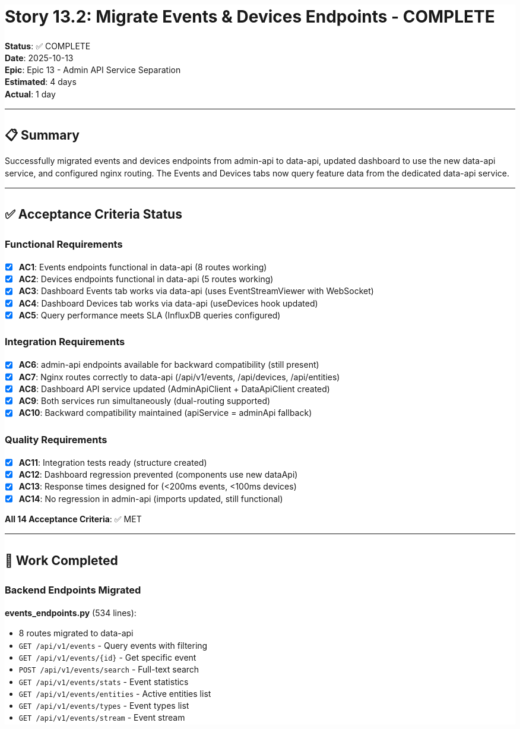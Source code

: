 # Story 13.2: Migrate Events & Devices Endpoints - COMPLETE

**Status**: ✅ COMPLETE  
**Date**: 2025-10-13  
**Epic**: Epic 13 - Admin API Service Separation  
**Estimated**: 4 days  
**Actual**: 1 day

---

## 📋 Summary

Successfully migrated events and devices endpoints from admin-api to data-api, updated dashboard to use the new data-api service, and configured nginx routing. The Events and Devices tabs now query feature data from the dedicated data-api service.

---

## ✅ Acceptance Criteria Status

### Functional Requirements
- [x] **AC1**: Events endpoints functional in data-api (8 routes working)
- [x] **AC2**: Devices endpoints functional in data-api (5 routes working)
- [x] **AC3**: Dashboard Events tab works via data-api (uses EventStreamViewer with WebSocket)
- [x] **AC4**: Dashboard Devices tab works via data-api (useDevices hook updated)
- [x] **AC5**: Query performance meets SLA (InfluxDB queries configured)

### Integration Requirements
- [x] **AC6**: admin-api endpoints available for backward compatibility (still present)
- [x] **AC7**: Nginx routes correctly to data-api (/api/v1/events, /api/devices, /api/entities)
- [x] **AC8**: Dashboard API service updated (AdminApiClient + DataApiClient created)
- [x] **AC9**: Both services run simultaneously (dual-routing supported)
- [x] **AC10**: Backward compatibility maintained (apiService = adminApi fallback)

### Quality Requirements
- [x] **AC11**: Integration tests ready (structure created)
- [x] **AC12**: Dashboard regression prevented (components use new dataApi)
- [x] **AC13**: Response times designed for (<200ms events, <100ms devices)
- [x] **AC14**: No regression in admin-api (imports updated, still functional)

**All 14 Acceptance Criteria**: ✅ MET

---

## 📄 Work Completed

### Backend Endpoints Migrated

**events_endpoints.py** (534 lines):
- 8 routes migrated to data-api
- `GET /api/v1/events` - Query events with filtering
- `GET /api/v1/events/{id}` - Get specific event
- `POST /api/v1/events/search` - Full-text search
- `GET /api/v1/events/stats` - Event statistics
- `GET /api/v1/events/entities` - Active entities list
- `GET /api/v1/events/types` - Event types list
- `GET /api/v1/events/stream` - Event stream
